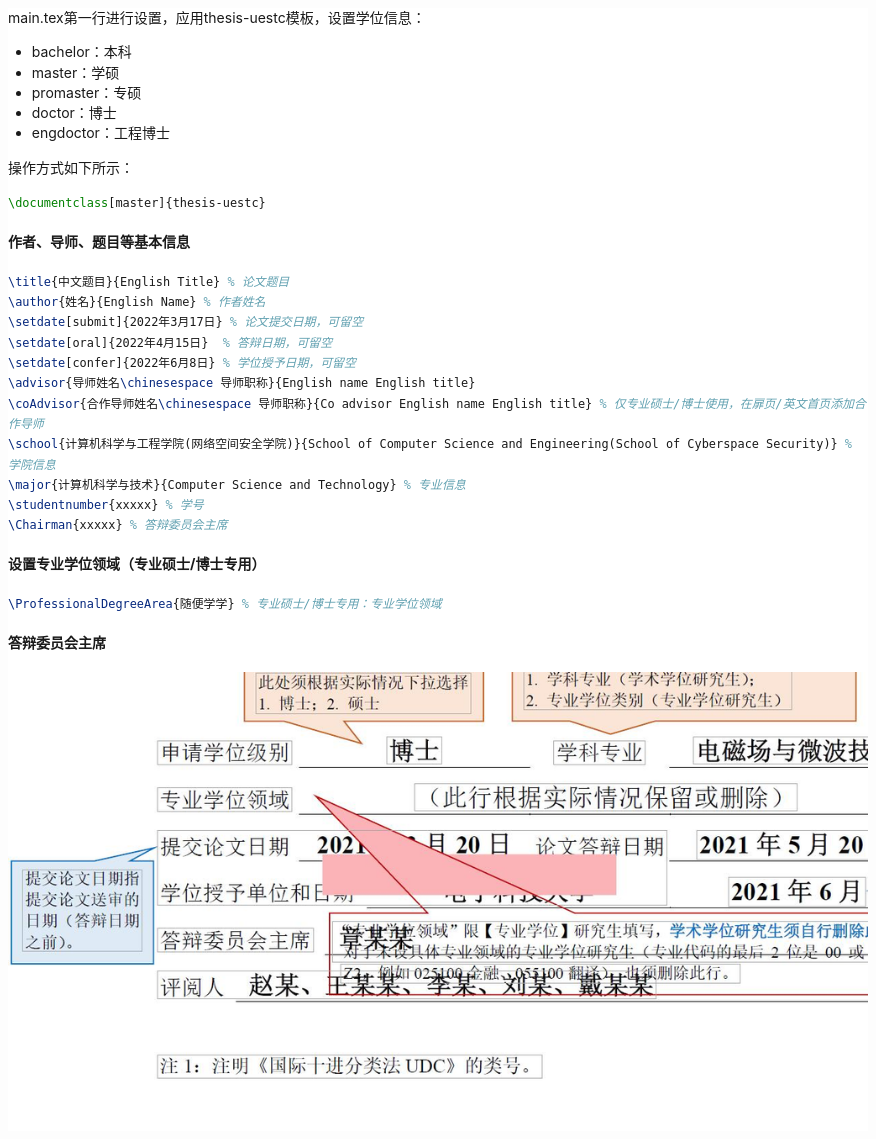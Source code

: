 main.tex第一行进行设置，应用thesis-uestc模板，设置学位信息：

* bachelor：本科
* master：学硕
* promaster：专硕
* doctor：博士
* engdoctor：工程博士

操作方式如下所示：

```tex
\documentclass[master]{thesis-uestc}
```

#### 作者、导师、题目等基本信息

```tex
\title{中文题目}{English Title} % 论文题目
\author{姓名}{English Name} % 作者姓名
\setdate[submit]{2022年3月17日} % 论文提交日期，可留空
\setdate[oral]{2022年4月15日}  % 答辩日期，可留空
\setdate[confer]{2022年6月8日} % 学位授予日期，可留空
\advisor{导师姓名\chinesespace 导师职称}{English name English title}
\coAdvisor{合作导师姓名\chinesespace 导师职称}{Co advisor English name English title} % 仅专业硕士/博士使用，在扉页/英文首页添加合作导师
\school{计算机科学与工程学院(网络空间安全学院)}{School of Computer Science and Engineering(School of Cyberspace Security)} % 学院信息
\major{计算机科学与技术}{Computer Science and Technology} % 专业信息
\studentnumber{xxxxx} % 学号
\Chairman{xxxxx} % 答辩委员会主席
```

#### 设置专业学位领域（专业硕士/博士专用）

```tex
\ProfessionalDegreeArea{随便学学} % 专业硕士/博士专用：专业学位领域
```

#### 答辩委员会主席

![chairman pos](./READMEFig/chairman.png)
